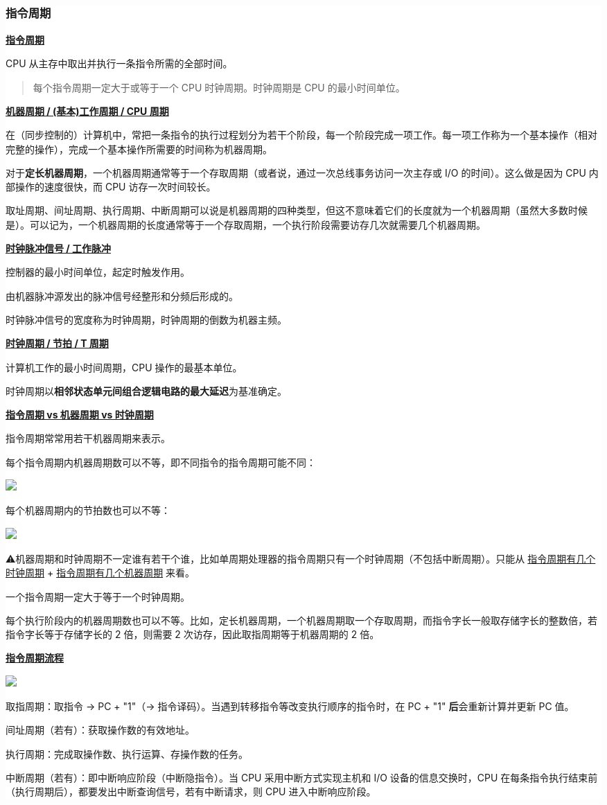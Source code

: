 ### 指令周期

**<u>指令周期</u>**

CPU 从主存中取出并执行一条指令所需的全部时间。

> 每个指令周期一定大于或等于一个 CPU 时钟周期。时钟周期是 CPU 的最小时间单位。

**<u>机器周期 / (基本)工作周期 / CPU 周期</u>**

在（同步控制的）计算机中，常把一条指令的执行过程划分为若干个阶段，每一个阶段完成一项工作。每一项工作称为一个基本操作（相对完整的操作），完成一个基本操作所需要的时间称为机器周期。

对于**定长机器周期**，一个机器周期通常等于一个存取周期（或者说，通过一次总线事务访问一次主存或 I/O 的时间）。这么做是因为 CPU 内部操作的速度很快，而 CPU 访存一次时间较长。

取址周期、间址周期、执行周期、中断周期可以说是机器周期的四种类型，但这不意味着它们的长度就为一个机器周期（虽然大多数时候是）。可以记为，一个机器周期的长度通常等于一个存取周期，一个执行阶段需要访存几次就需要几个机器周期。

**<u>时钟脉冲信号 / 工作脉冲</u>**

控制器的最小时间单位，起定时触发作用。

由机器脉冲源发出的脉冲信号经整形和分频后形成的。

时钟脉冲信号的宽度称为时钟周期，时钟周期的倒数为机器主频。

**<u>时钟周期 / 节拍 / T 周期</u>**

计算机工作的最小时间周期，CPU 操作的最基本单位。

时钟周期以**相邻状态单元间组合逻辑电路的最大延迟**为基准确定。

**<u>指令周期 vs 机器周期 vs 时钟周期</u>**

指令周期常常用若干机器周期来表示。

每个指令周期内机器周期数可以不等，即不同指令的指令周期可能不同：

<div align=left><img src="https://pic-zerooo.oss-cn-beijing.aliyuncs.com/ungee/3418_1.png" width="600px"/></dev>

每个机器周期内的节拍数也可以不等：

<div align=left><img src="https://pic-zerooo.oss-cn-beijing.aliyuncs.com/ungee/3420_1.png" width="450px"/></dev>

:warning:机器周期和时钟周期不一定谁有若干个谁，比如单周期处理器的指令周期只有一个时钟周期（不包括中断周期）。只能从 <u>指令周期有几个时钟周期</u> + <u>指令周期有几个机器周期</u> 来看。

一个指令周期一定大于等于一个时钟周期。

每个执行阶段内的机器周期数也可以不等。比如，定长机器周期，一个机器周期取一个存取周期，而指令字长一般取存储字长的整数倍，若指令字长等于存储字长的 2 倍，则需要 2 次访存，因此取指周期等于机器周期的 2 倍。

**<u>指令周期流程</u>**

<div align=left><img src="https://pic-zerooo.oss-cn-beijing.aliyuncs.com/ungee/image-20230727203222752.png" width="600px"/></dev>

取指周期：取指令 → PC + "1"（→ 指令译码）。当遇到转移指令等改变执行顺序的指令时，在 PC + "1" **后**会重新计算并更新 PC 值。

间址周期（若有）：获取操作数的有效地址。

执行周期：完成取操作数、执行运算、存操作数的任务。

中断周期（若有）：即中断响应阶段（中断隐指令）。当 CPU 采用中断方式实现主机和 I/O 设备的信息交换时，CPU 在每条指令执行结束前（执行周期后），都要发出中断查询信号，若有中断请求，则 CPU 进入中断响应阶段。

